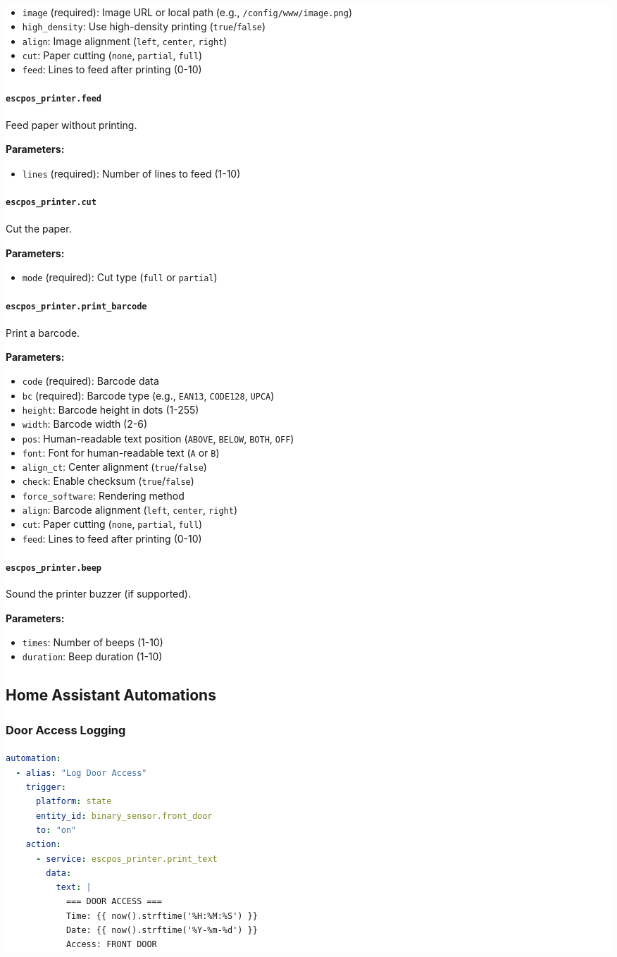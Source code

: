 - `image` (required): Image URL or local path (e.g., `/config/www/image.png`)
- `high_density`: Use high-density printing (`true`/`false`)
- `align`: Image alignment (`left`, `center`, `right`)
- `cut`: Paper cutting (`none`, `partial`, `full`)
- `feed`: Lines to feed after printing (0-10)

#### `escpos_printer.feed`

Feed paper without printing.

**Parameters:**

- `lines` (required): Number of lines to feed (1-10)

#### `escpos_printer.cut`

Cut the paper.

**Parameters:**

- `mode` (required): Cut type (`full` or `partial`)

#### `escpos_printer.print_barcode`

Print a barcode.

**Parameters:**

- `code` (required): Barcode data
- `bc` (required): Barcode type (e.g., `EAN13`, `CODE128`, `UPCA`)
- `height`: Barcode height in dots (1-255)
- `width`: Barcode width (2-6)
- `pos`: Human-readable text position (`ABOVE`, `BELOW`, `BOTH`, `OFF`)
- `font`: Font for human-readable text (`A` or `B`)
- `align_ct`: Center alignment (`true`/`false`)
- `check`: Enable checksum (`true`/`false`)
- `force_software`: Rendering method
- `align`: Barcode alignment (`left`, `center`, `right`)
- `cut`: Paper cutting (`none`, `partial`, `full`)
- `feed`: Lines to feed after printing (0-10)

#### `escpos_printer.beep`

Sound the printer buzzer (if supported).

**Parameters:**

- `times`: Number of beeps (1-10)
- `duration`: Beep duration (1-10)

## Home Assistant Automations

### Door Access Logging

```yaml
automation:
  - alias: "Log Door Access"
    trigger:
      platform: state
      entity_id: binary_sensor.front_door
      to: "on"
    action:
      - service: escpos_printer.print_text
        data:
          text: |
            === DOOR ACCESS ===
            Time: {{ now().strftime('%H:%M:%S') }}
            Date: {{ now().strftime('%Y-%m-%d') }}
            Access: FRONT DOOR
```